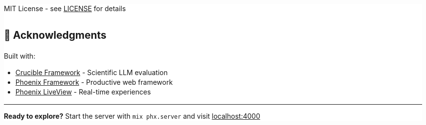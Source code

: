 MIT License - see [LICENSE](../LICENSE) for details

## 🙏 Acknowledgments

Built with:
- [Crucible Framework](https://github.com/north-shore-ai/crucible-framework) - Scientific LLM evaluation
- [Phoenix Framework](https://phoenixframework.org/) - Productive web framework
- [Phoenix LiveView](https://hexdocs.pm/phoenix_live_view/) - Real-time experiences

---

**Ready to explore?** Start the server with `mix phx.server` and visit [localhost:4000](http://localhost:4000)
